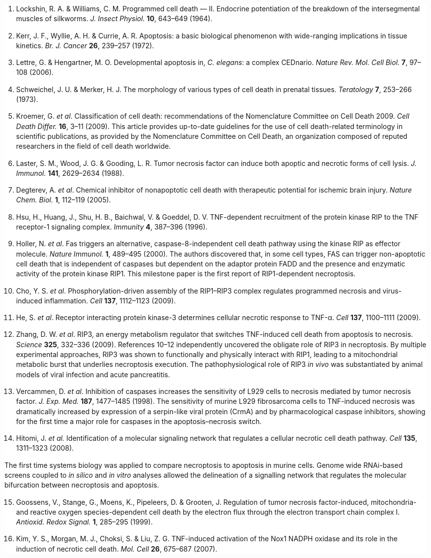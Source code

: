 
1. Lockshin, R. A. & Williams, C. M. Programmed cell death — II. Endocrine potentiation of the breakdown of the intersegmental muscles of silkworms. *J. Insect Physiol.* **10**, 643–649 (1964).
2. Kerr, J. F., Wyllie, A. H. & Currie, A. R. Apoptosis: a basic biological phenomenon with wide-ranging implications in tissue kinetics. *Br. J. Cancer* **26**, 239–257 (1972).
3. Lettre, G. & Hengartner, M. O. Developmental apoptosis in, *C. elegans*: a complex CEDnario. *Nature Rev. Mol. Cell Biol.* **7**, 97–108 (2006).
4. Schweichel, J. U. & Merker, H. J. The morphology of various types of cell death in prenatal tissues. *Teratology* **7**, 253–266 (1973).
5. Kroemer, G. *et al*. Classification of cell death: recommendations of the Nomenclature Committee on Cell Death 2009. *Cell Death Differ.* **16**, 3–11 (2009). This article provides up-to-date guidelines for the use of cell death-related terminology in scientific publications, as provided by the Nomenclature Committee on Cell Death, an organization composed of reputed researchers in the field of cell death worldwide.
6. Laster, S. M., Wood, J. G. & Gooding, L. R. Tumor necrosis factor can induce both apoptic and necrotic forms of cell lysis. *J. Immunol.* **141**, 2629–2634 (1988).
7. Degterev, A. *et al*. Chemical inhibitor of nonapoptotic cell death with therapeutic potential for ischemic brain injury. *Nature Chem. Biol.* **1**, 112–119 (2005).
8. Hsu, H., Huang, J., Shu, H. B., Baichwal, V. & Goeddel, D. V. TNF-dependent recruitment of the protein kinase RIP to the TNF receptor-1 signaling complex. *Immunity* **4**, 387–396 (1996).
9. Holler, N. *et al*. Fas triggers an alternative, caspase-8-independent cell death pathway using the kinase RIP as effector molecule. *Nature Immunol.* **1**, 489–495 (2000). The authors discovered that, in some cell types, FAS can trigger non-apoptotic cell death that is independent of caspases but dependent on the adaptor protein FADD and the presence and enzymatic activity of the protein kinase RIP1. This milestone paper is the first report of RIP1-dependent necroptosis.
10. Cho, Y. S. *et al*. Phosphorylation-driven assembly of the RIP1–RIP3 complex regulates programmed necrosis and virus-induced inflammation. *Cell* **137**, 1112–1123 (2009).
11. He, S. *et al*. Receptor interacting protein kinase-3 determines cellular necrotic response to TNF-α. *Cell* **137**, 1100–1111 (2009).
12. Zhang, D. W. *et al*. RIP3, an energy metabolism regulator that switches TNF-induced cell death from apoptosis to necrosis. *Science* **325**, 332–336 (2009). References 10–12 independently uncovered the obligate role of RIP3 in necroptosis. By multiple experimental approaches, RIP3 was shown to functionally and physically interact with RIP1, leading to a mitochondrial metabolic burst that underlies necroptosis execution. The pathophysiological role of RIP3 *in vivo* was substantiated by animal models of viral infection and acute pancreatitis.
13. Vercammen, D. *et al*. Inhibition of caspases increases the sensitivity of L929 cells to necrosis mediated by tumor necrosis factor. *J. Exp. Med.* **187**, 1477–1485 (1998).
The sensitivity of murine L929 fibrosarcoma cells to TNF-induced necrosis was dramatically increased by expression of a serpin-like viral protein (CrmA) and by pharmacological caspase inhibitors, showing for the first time a major role for caspases in the apoptosis–necrosis switch.

14. Hitomi, J. *et al.* Identification of a molecular signaling network that regulates a cellular necrotic cell death pathway. *Cell* **135**, 1311–1323 (2008).

The first time systems biology was applied to compare necroptosis to apoptosis in murine cells. Genome wide RNAi-based screens coupled to *in silico* and *in vitro* analyses allowed the delineation of a signalling network that regulates the molecular bifurcation between necroptosis and apoptosis.

15. Goossens, V., Stange, G., Moens, K., Pipeleers, D. & Grooten, J. Regulation of tumor necrosis factor-induced, mitochondria- and reactive oxygen species-dependent cell death by the electron flux through the electron transport chain complex I. *Antioxid. Redox Signal.* **1**, 285–295 (1999).

16. Kim, Y. S., Morgan, M. J., Choksi, S. & Liu, Z. G. TNF-induced activation of the Nox1 NADPH oxidase and its role in the induction of necrotic cell death. *Mol. Cell* **26**, 675–687 (2007).
